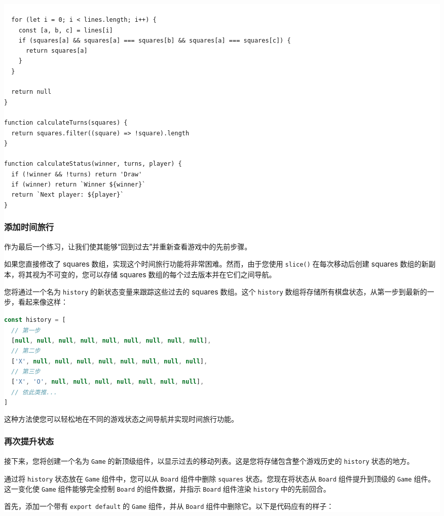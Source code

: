 ```tsx

  for (let i = 0; i < lines.length; i++) {
    const [a, b, c] = lines[i]
    if (squares[a] && squares[a] === squares[b] && squares[a] === squares[c]) {
      return squares[a]
    }
  }

  return null
}

function calculateTurns(squares) {
  return squares.filter((square) => !square).length
}

function calculateStatus(winner, turns, player) {
  if (!winner && !turns) return 'Draw'
  if (winner) return `Winner ${winner}`
  return `Next player: ${player}`
}
```

### 添加时间旅行

作为最后一个练习，让我们使其能够“回到过去”并重新查看游戏中的先前步骤。

如果您直接修改了 squares 数组，实现这个时间旅行功能将非常困难。然而，由于您使用 `slice()` 在每次移动后创建 squares 数组的新副本，将其视为不可变的，您可以存储 squares 数组的每个过去版本并在它们之间导航。

您将通过一个名为 `history` 的新状态变量来跟踪这些过去的 squares 数组。这个 `history` 数组将存储所有棋盘状态，从第一步到最新的一步，看起来像这样：

```ts
const history = [
  // 第一步
  [null, null, null, null, null, null, null, null, null],
  // 第二步
  ['X', null, null, null, null, null, null, null, null],
  // 第三步
  ['X', 'O', null, null, null, null, null, null, null],
  // 依此类推...
]
```

这种方法使您可以轻松地在不同的游戏状态之间导航并实现时间旅行功能。

### 再次提升状态

接下来，您将创建一个名为 `Game` 的新顶级组件，以显示过去的移动列表。这是您将存储包含整个游戏历史的 `history` 状态的地方。

通过将 `history` 状态放在 `Game` 组件中，您可以从 `Board` 组件中删除 `squares` 状态。您现在将状态从 `Board` 组件提升到顶级的 `Game` 组件。这一变化使 `Game` 组件能够完全控制 `Board` 的组件数据，并指示 `Board` 组件渲染 `history` 中的先前回合。

首先，添加一个带有 `export default` 的 `Game` 组件，并从 `Board` 组件中删除它。以下是代码应有的样子：
